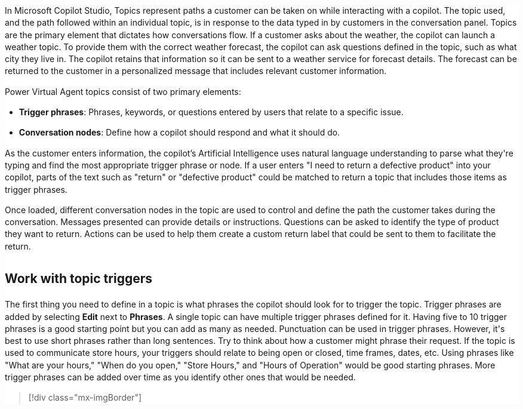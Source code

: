 In Microsoft Copilot Studio, Topics represent paths a customer can be taken on while interacting with a copilot. The topic used, and the path followed within an individual topic, is in response to the data typed in by customers in the conversation panel. Topics are the primary element that dictates how conversations flow. If a customer asks about the weather, the copilot can launch a weather topic. To provide them with the correct weather forecast, the copilot can ask questions defined in the topic, such as what city they live in. The copilot retains that information so it can be sent to a weather service for forecast details. The forecast can be returned to the customer in a personalized message that includes relevant customer information.

Power Virtual Agent topics consist of two primary elements:

- **Trigger phrases**: Phrases, keywords, or questions entered by users that relate to a specific issue.

- **Conversation nodes**: Define how a copilot should respond and what it should do.

As the customer enters information, the copilot’s Artificial Intelligence uses natural language understanding to parse what they're typing and find the most appropriate trigger phrase or node. If a user enters "I need to return a defective product" into your copilot, parts of the text such as "return" or "defective product" could be matched to return a topic that includes those items as trigger phrases.

Once loaded, different conversation nodes in the topic are used to control and define the path the customer takes during the conversation. Messages presented can provide details or instructions. Questions can be asked to identify the type of product they want to return. Actions can be used to help them create a custom return label that could be sent to them to facilitate the return.

## Work with topic triggers

The first thing you need to define in a topic is what phrases the copilot should look for to trigger the topic. Trigger phrases are added by selecting **Edit** next to **Phrases**. A single topic can have multiple trigger phrases defined for it. Having five to 10 trigger phrases is a good starting point but you can add as many as needed. Punctuation can be used in trigger phrases. However, it's best to use short phrases rather than long sentences. Try to think about how a customer might phrase their request. If the topic is used to communicate store
hours, your triggers should relate to being open or closed, time frames, dates, etc. Using phrases like "What are your hours," "When do you open," "Store Hours," and "Hours of Operation" would be good starting phrases. More trigger phrases can be added over time as you identify other ones that would be needed.

> [!div class="mx-imgBorder"]